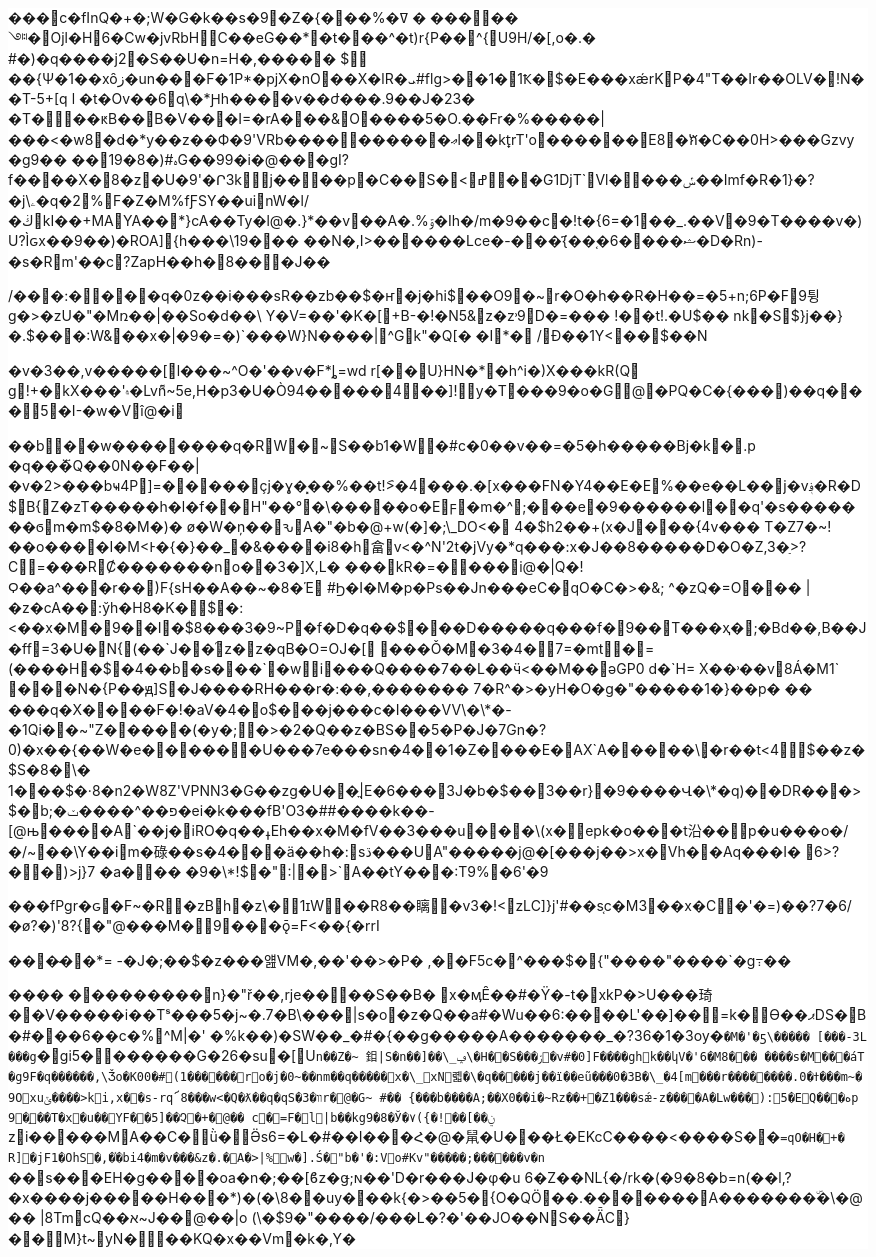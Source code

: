  ���c�fInQ�+�;W�G�k��s�9�Z�{���%�ߜ �
���ٔ��༇�Ojl�H6�Cw�jvRbHC��eG��\*�t���^�t)r{P� �^{U9H/�[,o�.� #�)�q�� ��j2�S��U�n=H�,����� $㊀��{Ѱ�1��xȏز�un���F�1P\*�pjX�nO��X�lR�ܝ#flg>��1�1Ҟ�$�E���xǽrKP�4"T��Ir��OLV�!N��T-5+[q l
�t�Ov��6q\�\*Ԩh����v��ժ���.9��J�23� �T���ԟB��B�V���I=�rA���&O����5�O.��Fr�%�����|���<�w8�d�\*y��z��Ф�9'VRb����������ޢl��kt̟rT'o������E8�ⷍ�C��0H>���Gzvy�g9��
��19�8�\)#ہG��99�i�@���gI?f��ⓑ��X�8�z�U�9'�Ր3kj����p�C��S�<ߝ��G1DjT`Vl����ݽ��Imf�R�1}�?�j\ۦ�q�2 %F�Z�M%fƑSY��uinW�l/�ڬkI��+MAYA��\*}cA��Ty�l@�.}\*��v��A�.%ۊ�Ih�/m�9��c�!t�{6=�1��\_.��V�9�T����v�)U?Ìԍx��9��)�ROA]{h���\19��� ��N �,I>������Lce�-���{҃��֚�6����ޝ�D�Rn)-�s�R m'$��$c?ZapH��h�8���J��
 
 /���:����q�0z��i���sR��zb��$�ҥ�j�hi$��O9�~r�O�h��R�H��=�5+n;6P�F9튕g�>�zU�"�Mռ��\|��So�d��\ Y�V=��'�K�[+B-�!�N5&z�z˒9D�=���
 !��t!.�U$��
nk�S$}j��}�.$���:W&��x�|�9�=�)`���W}N����|^Gk"�Q[� �I\*� /Ɖ��1Y<��$��N
 
 �v�3��,v�����[l���~^O�'��v�F\*ȴ=wd
r[��U}HN�\*�h^i�)X���kR(Q g!+�kX���'۾�Lvn͌~5e,H�p3�U�Ò94�����4��]!y�T���9�o�G̐@�PQ�C�{���)��q���5�I-�w�Vî@�i
 
 ��b͸��w��������q�RW�~S��b1�W�#c�0��v��=�5�h�����Bj�k�.p �q���܏Q��0N��F��|�v�2>���bҹ4P]=�� ���ҫj�ɣ�͓��%��t!>҄�4���.�[x���FN�Y4��E�E%��e��L��j�v؋�R�D$B{Z�zT�����h�l�f��H"� �°�\�����o�Eϝ�m�^;���e�9������l��q'�s� ������ϭm�m$�8�M�)�
ø�W�ņ��ԅA�"�b�@+w(�]�;\_DO<�
4�$h2��+(x�J���{4v��� T�Z7�~!��o����I�M<Ͱ�{�}��\_�&����і8�h畣v<�^N'2t�jVy�\*q���:x�J��8�����D�O�Z,3�ַ>?C=���RȻ�������no��3�]X,L� ���kR�=����i@�|Q�!Ϙ��a^���r��)F{sH��A��~� 8�Έ #Ϧ�I�M�p� Ps��Jn���eC�qO�C�>�&;
^�zQ�=O���
 |�z�cA��:ўh�H8�K�$�:<��x�M�9��I�$8���3�9~P�f�D� q��$���D�����q���f�9��T�� �ҳ�;�Bd��,B��J�ff=3�U�N{(��`J��֜z�z�qB�O=OJ�[
�� �Ǒ�M�3�4�7=�mt�=(����H�$�4��b�s���`�wi ���Q����7��L��ӵ<��M��әGP0
d�`H=
X��˒��v8Á�M1`
���N�{P��ԭ]S�J����RH���r�:��,�������
7�R^�>�yH�O�g�"�����1�}��p� �� ���q�X����F�!�aV�4�o$���j���c�I���VV\�\*�-�1Qi��~"Z�����(�y�;�>�2�Q��z�BS��5�P�J�7Gn�?0)�x��{��W�e������U���7e���sn�4��1�Z����E�AX`A�����\̦�r��t<4�َ$��z�$S�8�\�
1���$�·8�n2�W8Z'VPNN3�G��zg�U��ֳ|E�6���3J�b�$��3��r}�9����Վ�\*�q)��DR���>$�b;�פ��^����ݖ�ei�k���fB'O3�##����k��-[@њ����A`��j�iRO�q��ߪEh��x�M�fV��3���u���\(x�epk�o���t沿���َp�u���o�/�/~��\Y��im�碌��s�4���ä��h�:sڌ���UA"�����j@�[���j��>x�Vh�𜞤�Aq���I� 6>?��)>j}7
�a��� �9�\*!$�":|�>` A��tY��� :T9%�6'�9
 
 ���fPgr�ԍ�F~�R�zBh�z\�1ɪW��R8��瞝�v3�!<zLC]}j'#��s֤c�M3��x�C�'�=)��?7�6/�ø?�)'8?{�"@���M�׵9���ǭ=F<��{�rrI
 
 ���̴��\*=
-�J�;��$�z���얦VM�,��'��>�P� ,��F5c�^���$�{"����"����`�g߹��
 
 ����
���������n}�"ř��,rje����S��B� x�ӎȆ��# �Ÿ�-t�xkP�>U���琦��V� ����i��Tˢ���5�j~�.7�B\���|s�o�z�Q��a#�Wu��6:����L'��]��=k�Ɵ��ޕDS�B
�#���6��с�%^M|�'
�%k��)�SW��\_�#�{��g���� �A�������\_�?36�1�3ѹ�`�M�'�ƽ\�����
[���-3L���g`�gi5�������G�26�su�[U`n��Z�~
鉬|S�n��]��\_ݡ\�H ��S���ۯ�v#�0]F����ghk��կV�'6�M8���
����s�M���áT�g9F�q������,\Ǯo�K00�#(1������ro�j�0~��nm��q�����x�\_xN롋�\�q��� ��j��ї��eũ���0�3B�\_�4[m���r��������.ߙ�0���m~�9Oxuݶ����>ki,x��s-rq՜8���w<�Q�ƛ��q�qS�3�װr�@�G~
#��
{���b����A;��X0� �i�~Rz��+�Z1���sǽ-z����A�Lw���): 5�EQ���ەp9�֣��T�x�u��YF��5]��Չ�+�@�� c�=F�l|b��kg9�8�Ў�ݧ��]��!�})۷`zi�����MA��C�ǜ�Ӛs6=�L�#��I ��׊�Հ�@�䑕�U���Ł�EKcC����<��� �S��`=qO�H�+�R]�jF1�OhS�,�֫�bi4�m�v���&z�.�A�>|%w�].Ś�"b �'�:Vo#Kv"�����;������v�n`��s���EH�g����oa�n�;��[ϐz�ǥ;ɴ��'D�r���J�φ�u 6�Z��NL{�/rk�(�9�8�b=n(��l,?�x����j�����H���\*)�(�\8��uy���k{�>��5�{O�QӦ��.�������A�� �����ۜ�\�@�� 
|8TmcQ��א~Ј��@��|o
(\�$9�"����/���L�?�'��JO��N S��ǞC}��M}t~yN���KQ�x��Vm�k�,Y�
